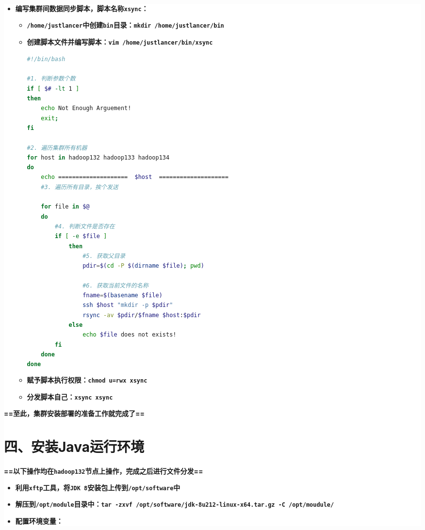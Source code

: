 -   **编写集群间数据同步脚本，脚本名称`xsync`：**

    -   **`/home/justlancer`中创建`bin`目录：`mkdir /home/justlancer/bin`**

    -   **创建脚本文件并编写脚本：`vim /home/justlancer/bin/xsync`**

        ```bash
        #!/bin/bash
        
        #1. 判断参数个数
        if [ $# -lt 1 ]
        then
            echo Not Enough Arguement!
            exit;
        fi
        
        #2. 遍历集群所有机器
        for host in hadoop132 hadoop133 hadoop134
        do
            echo ====================  $host  ====================
            #3. 遍历所有目录，挨个发送
        
            for file in $@
            do
                #4. 判断文件是否存在
                if [ -e $file ]
                    then
                        #5. 获取父目录
                        pdir=$(cd -P $(dirname $file); pwd)
        
                        #6. 获取当前文件的名称
                        fname=$(basename $file)
                        ssh $host "mkdir -p $pdir"
                        rsync -av $pdir/$fname $host:$pdir
                    else
                        echo $file does not exists!
                fi
            done
        done
        ```
        
    -   **赋予脚本执行权限：`chmod u=rwx xsync`**
    
    -   **分发脚本自己：`xsync xsync`**

**==至此，集群安装部署的准备工作就完成了==**

# 四、安装Java运行环境

**==以下操作均在`hadoop132`节点上操作，完成之后进行文件分发==**

-   **利用`xftp`工具，将`JDK 8`安装包上传到`/opt/software`中**

-   **解压到`/opt/module`目录中：`tar -zxvf /opt/software/jdk-8u212-linux-x64.tar.gz -C /opt/moudule/`**

-   **配置环境变量：**
